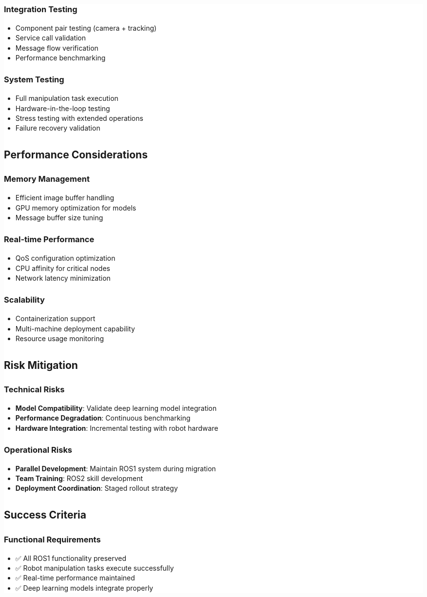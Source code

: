 ### Integration Testing
- Component pair testing (camera + tracking)
- Service call validation
- Message flow verification
- Performance benchmarking

### System Testing
- Full manipulation task execution
- Hardware-in-the-loop testing
- Stress testing with extended operations
- Failure recovery validation

## Performance Considerations

### Memory Management
- Efficient image buffer handling
- GPU memory optimization for models
- Message buffer size tuning

### Real-time Performance
- QoS configuration optimization
- CPU affinity for critical nodes
- Network latency minimization

### Scalability
- Containerization support
- Multi-machine deployment capability
- Resource usage monitoring

## Risk Mitigation

### Technical Risks
- **Model Compatibility**: Validate deep learning model integration
- **Performance Degradation**: Continuous benchmarking
- **Hardware Integration**: Incremental testing with robot hardware

### Operational Risks
- **Parallel Development**: Maintain ROS1 system during migration
- **Team Training**: ROS2 skill development
- **Deployment Coordination**: Staged rollout strategy

## Success Criteria

### Functional Requirements
- ✅ All ROS1 functionality preserved
- ✅ Robot manipulation tasks execute successfully
- ✅ Real-time performance maintained
- ✅ Deep learning models integrate properly
